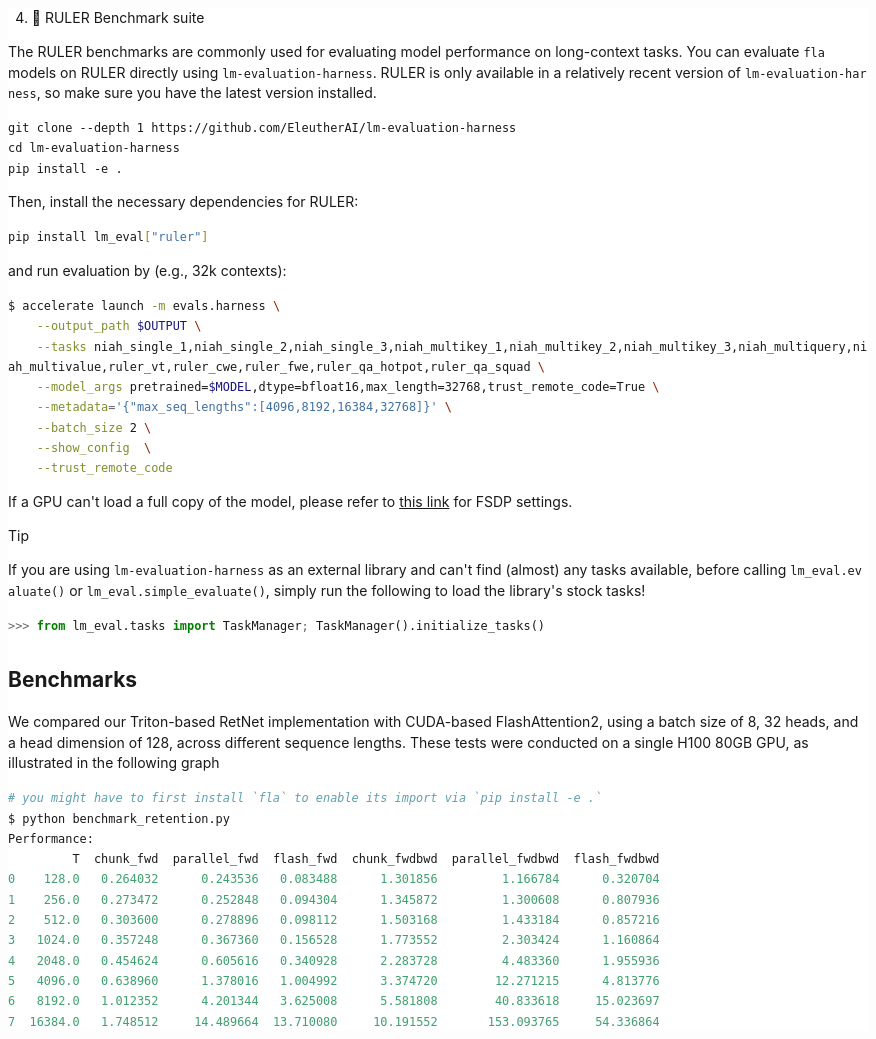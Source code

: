4. 📏 RULER Benchmark suite

The RULER benchmarks are commonly used for evaluating model performance on long-context tasks.
You can evaluate `fla` models on RULER directly using `lm-evaluation-harness`. RULER is only available in a relatively recent version of `lm-evaluation-harness`, so make sure you have the latest version installed.

```
git clone --depth 1 https://github.com/EleutherAI/lm-evaluation-harness
cd lm-evaluation-harness
pip install -e .
```


Then, install the necessary dependencies for RULER:
```sh
pip install lm_eval["ruler"]
```
and run evaluation by (e.g., 32k contexts):
```sh
$ accelerate launch -m evals.harness \
    --output_path $OUTPUT \
    --tasks niah_single_1,niah_single_2,niah_single_3,niah_multikey_1,niah_multikey_2,niah_multikey_3,niah_multiquery,niah_multivalue,ruler_vt,ruler_cwe,ruler_fwe,ruler_qa_hotpot,ruler_qa_squad \
    --model_args pretrained=$MODEL,dtype=bfloat16,max_length=32768,trust_remote_code=True \
    --metadata='{"max_seq_lengths":[4096,8192,16384,32768]}' \
    --batch_size 2 \
    --show_config  \
    --trust_remote_code
```

If a GPU can't load a full copy of the model, please refer to [this link](https://github.com/EleutherAI/lm-evaluation-harness?tab=readme-ov-file#multi-gpu-evaluation-with-hugging-face-accelerate) for FSDP settings.

> [!Tip]
> If you are using `lm-evaluation-harness` as an external library and can't find (almost) any tasks available, before calling `lm_eval.evaluate()` or `lm_eval.simple_evaluate()`, simply run the following to load the library's stock tasks!
```py
>>> from lm_eval.tasks import TaskManager; TaskManager().initialize_tasks()
```

## Benchmarks

We compared our Triton-based RetNet implementation with CUDA-based FlashAttention2, using a batch size of 8, 32 heads, and a head dimension of 128, across different sequence lengths.
These tests were conducted on a single H100 80GB GPU, as illustrated in the following graph
```py
# you might have to first install `fla` to enable its import via `pip install -e .`
$ python benchmark_retention.py
Performance:
         T  chunk_fwd  parallel_fwd  flash_fwd  chunk_fwdbwd  parallel_fwdbwd  flash_fwdbwd
0    128.0   0.264032      0.243536   0.083488      1.301856         1.166784      0.320704
1    256.0   0.273472      0.252848   0.094304      1.345872         1.300608      0.807936
2    512.0   0.303600      0.278896   0.098112      1.503168         1.433184      0.857216
3   1024.0   0.357248      0.367360   0.156528      1.773552         2.303424      1.160864
4   2048.0   0.454624      0.605616   0.340928      2.283728         4.483360      1.955936
5   4096.0   0.638960      1.378016   1.004992      3.374720        12.271215      4.813776
6   8192.0   1.012352      4.201344   3.625008      5.581808        40.833618     15.023697
7  16384.0   1.748512     14.489664  13.710080     10.191552       153.093765     54.336864
```
